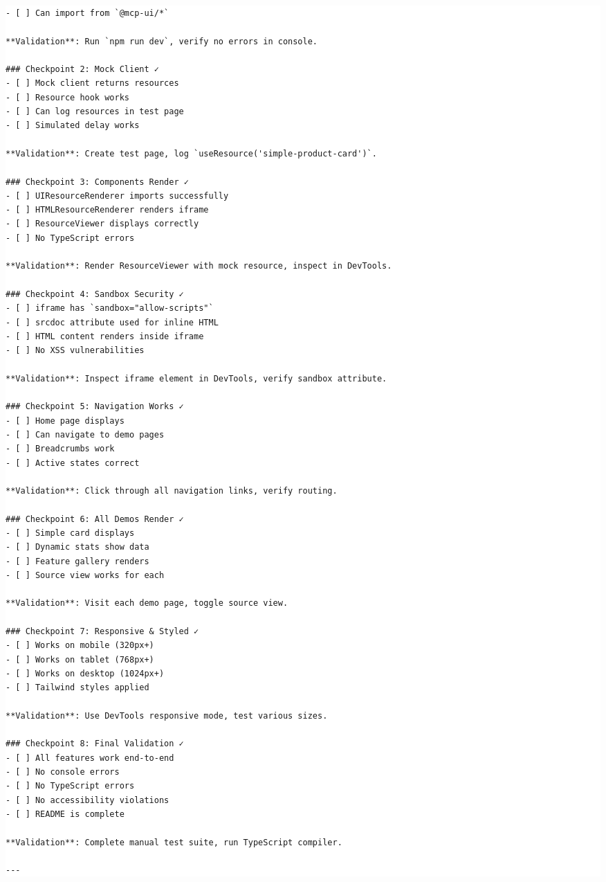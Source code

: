 ```
- [ ] Can import from `@mcp-ui/*`

**Validation**: Run `npm run dev`, verify no errors in console.

### Checkpoint 2: Mock Client ✓
- [ ] Mock client returns resources
- [ ] Resource hook works
- [ ] Can log resources in test page
- [ ] Simulated delay works

**Validation**: Create test page, log `useResource('simple-product-card')`.

### Checkpoint 3: Components Render ✓
- [ ] UIResourceRenderer imports successfully
- [ ] HTMLResourceRenderer renders iframe
- [ ] ResourceViewer displays correctly
- [ ] No TypeScript errors

**Validation**: Render ResourceViewer with mock resource, inspect in DevTools.

### Checkpoint 4: Sandbox Security ✓
- [ ] iframe has `sandbox="allow-scripts"`
- [ ] srcdoc attribute used for inline HTML
- [ ] HTML content renders inside iframe
- [ ] No XSS vulnerabilities

**Validation**: Inspect iframe element in DevTools, verify sandbox attribute.

### Checkpoint 5: Navigation Works ✓
- [ ] Home page displays
- [ ] Can navigate to demo pages
- [ ] Breadcrumbs work
- [ ] Active states correct

**Validation**: Click through all navigation links, verify routing.

### Checkpoint 6: All Demos Render ✓
- [ ] Simple card displays
- [ ] Dynamic stats show data
- [ ] Feature gallery renders
- [ ] Source view works for each

**Validation**: Visit each demo page, toggle source view.

### Checkpoint 7: Responsive & Styled ✓
- [ ] Works on mobile (320px+)
- [ ] Works on tablet (768px+)
- [ ] Works on desktop (1024px+)
- [ ] Tailwind styles applied

**Validation**: Use DevTools responsive mode, test various sizes.

### Checkpoint 8: Final Validation ✓
- [ ] All features work end-to-end
- [ ] No console errors
- [ ] No TypeScript errors
- [ ] No accessibility violations
- [ ] README is complete

**Validation**: Complete manual test suite, run TypeScript compiler.

---

```